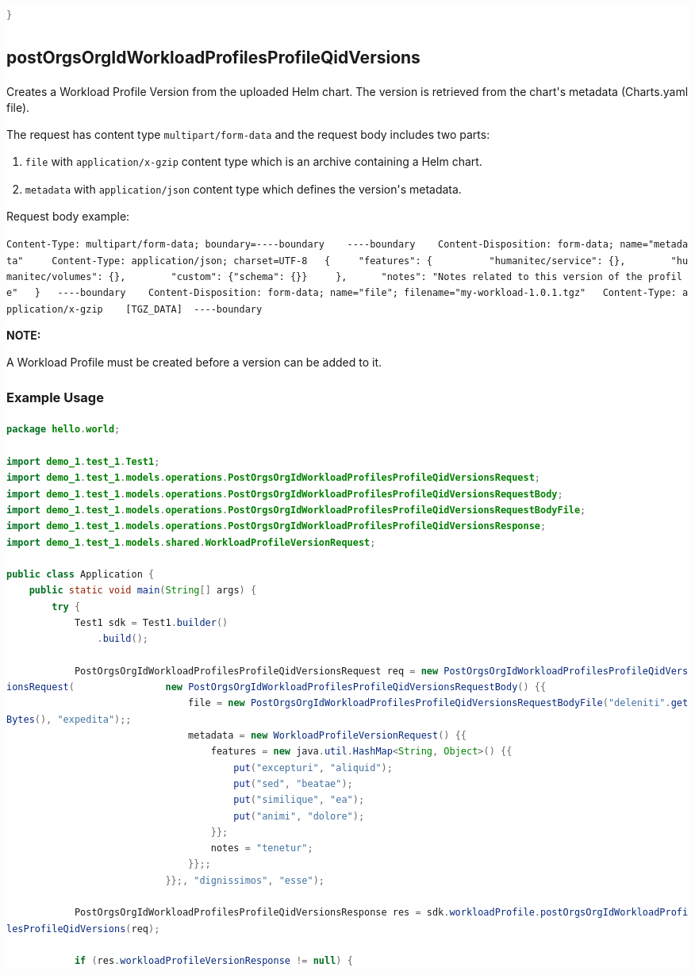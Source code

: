 ```java
}
```

## postOrgsOrgIdWorkloadProfilesProfileQidVersions

Creates a Workload Profile Version from the uploaded Helm chart. The version is retrieved from the chart's metadata (Charts.yaml file).

The request has content type `multipart/form-data` and the request body includes two parts:

1. `file` with `application/x-gzip` content type which is an archive containing a Helm chart.

2. `metadata` with `application/json` content type which defines the version's metadata.

Request body example:

	Content-Type: multipart/form-data; boundary=----boundary 	----boundary 	Content-Disposition: form-data; name="metadata" 	Content-Type: application/json; charset=UTF-8 	{ 	  "features": { 	     "humanitec/service": {}, 	     "humanitec/volumes": {}, 	     "custom": {"schema": {}} 	  }, 	  "notes": "Notes related to this version of the profile" 	} 	----boundary 	Content-Disposition: form-data; name="file"; filename="my-workload-1.0.1.tgz" 	Content-Type: application/x-gzip 	[TGZ_DATA] 	----boundary

**NOTE:**

A Workload Profile must be created before a version can be added to it.

### Example Usage

```java
package hello.world;

import demo_1.test_1.Test1;
import demo_1.test_1.models.operations.PostOrgsOrgIdWorkloadProfilesProfileQidVersionsRequest;
import demo_1.test_1.models.operations.PostOrgsOrgIdWorkloadProfilesProfileQidVersionsRequestBody;
import demo_1.test_1.models.operations.PostOrgsOrgIdWorkloadProfilesProfileQidVersionsRequestBodyFile;
import demo_1.test_1.models.operations.PostOrgsOrgIdWorkloadProfilesProfileQidVersionsResponse;
import demo_1.test_1.models.shared.WorkloadProfileVersionRequest;

public class Application {
    public static void main(String[] args) {
        try {
            Test1 sdk = Test1.builder()
                .build();

            PostOrgsOrgIdWorkloadProfilesProfileQidVersionsRequest req = new PostOrgsOrgIdWorkloadProfilesProfileQidVersionsRequest(                new PostOrgsOrgIdWorkloadProfilesProfileQidVersionsRequestBody() {{
                                file = new PostOrgsOrgIdWorkloadProfilesProfileQidVersionsRequestBodyFile("deleniti".getBytes(), "expedita");;
                                metadata = new WorkloadProfileVersionRequest() {{
                                    features = new java.util.HashMap<String, Object>() {{
                                        put("excepturi", "aliquid");
                                        put("sed", "beatae");
                                        put("similique", "ea");
                                        put("animi", "dolore");
                                    }};
                                    notes = "tenetur";
                                }};;
                            }};, "dignissimos", "esse");            

            PostOrgsOrgIdWorkloadProfilesProfileQidVersionsResponse res = sdk.workloadProfile.postOrgsOrgIdWorkloadProfilesProfileQidVersions(req);

            if (res.workloadProfileVersionResponse != null) {
```